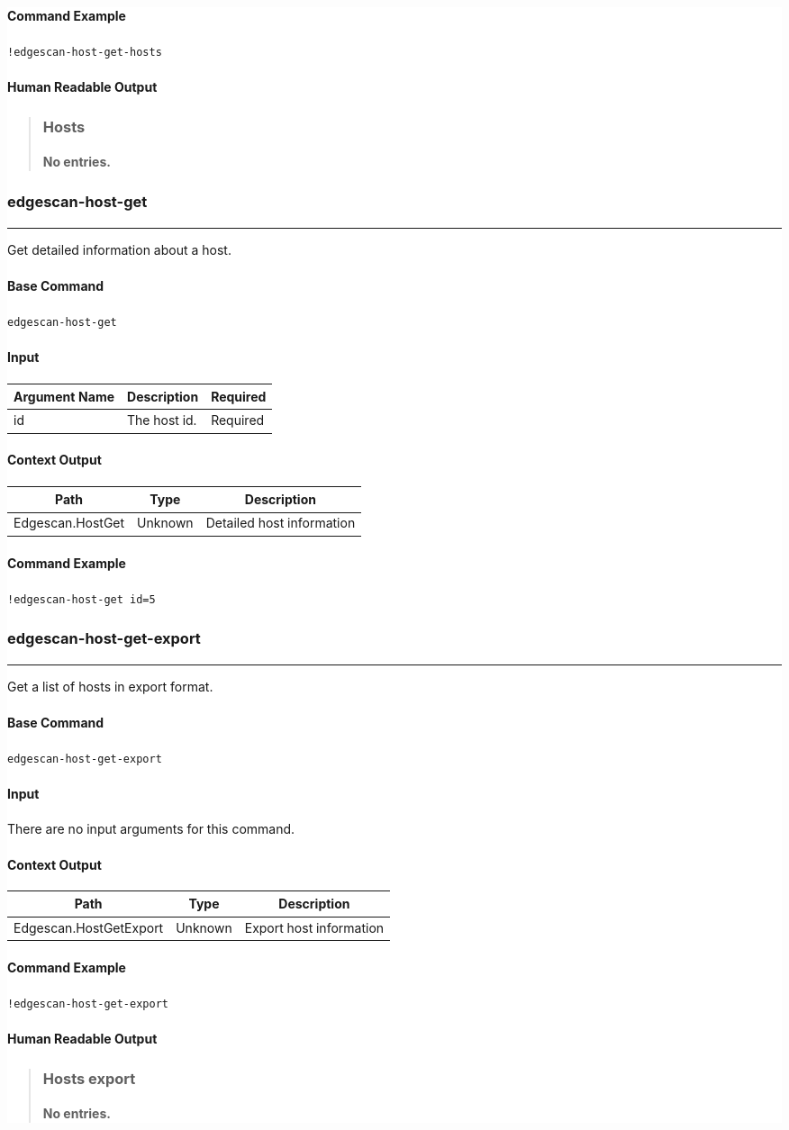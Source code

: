 
#### Command Example
```!edgescan-host-get-hosts```

#### Human Readable Output

>### Hosts
>**No entries.**


### edgescan-host-get
***
Get detailed information about a host.


#### Base Command

`edgescan-host-get`
#### Input

| **Argument Name** | **Description** | **Required** |
| --- | --- | --- |
| id | The host id. | Required | 


#### Context Output

| **Path** | **Type** | **Description** |
| --- | --- | --- |
| Edgescan.HostGet | Unknown | Detailed host information | 


#### Command Example
```!edgescan-host-get id=5```


### edgescan-host-get-export
***
Get a list of hosts in export format.


#### Base Command

`edgescan-host-get-export`
#### Input

There are no input arguments for this command.

#### Context Output

| **Path** | **Type** | **Description** |
| --- | --- | --- |
| Edgescan.HostGetExport | Unknown | Export host information | 


#### Command Example
```!edgescan-host-get-export```

#### Human Readable Output

>### Hosts export
>**No entries.**


```